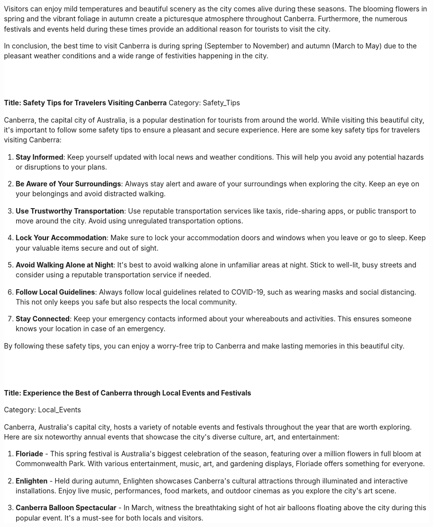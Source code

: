 Visitors can enjoy mild temperatures and beautiful scenery as the city comes alive during these seasons. The blooming flowers in spring and the vibrant foliage in autumn create a picturesque atmosphere throughout Canberra. Furthermore, the numerous festivals and events held during these times provide an additional reason for tourists to visit the city.

In conclusion, the best time to visit Canberra is during spring (September to November) and autumn (March to May) due to the pleasant weather conditions and a wide range of festivities happening in the city.<br><br><br><br>

**Title: Safety Tips for Travelers Visiting Canberra**
Category: Safety_Tips

Canberra, the capital city of Australia, is a popular destination for tourists from around the world. While visiting this beautiful city, it's important to follow some safety tips to ensure a pleasant and secure experience. Here are some key safety tips for travelers visiting Canberra:

1. **Stay Informed**: Keep yourself updated with local news and weather conditions. This will help you avoid any potential hazards or disruptions to your plans.

2. **Be Aware of Your Surroundings**: Always stay alert and aware of your surroundings when exploring the city. Keep an eye on your belongings and avoid distracted walking.

3. **Use Trustworthy Transportation**: Use reputable transportation services like taxis, ride-sharing apps, or public transport to move around the city. Avoid using unregulated transportation options.

4. **Lock Your Accommodation**: Make sure to lock your accommodation doors and windows when you leave or go to sleep. Keep your valuable items secure and out of sight.

5. **Avoid Walking Alone at Night**: It's best to avoid walking alone in unfamiliar areas at night. Stick to well-lit, busy streets and consider using a reputable transportation service if needed.

6. **Follow Local Guidelines**: Always follow local guidelines related to COVID-19, such as wearing masks and social distancing. This not only keeps you safe but also respects the local community.

7. **Stay Connected**: Keep your emergency contacts informed about your whereabouts and activities. This ensures someone knows your location in case of an emergency.

By following these safety tips, you can enjoy a worry-free trip to Canberra and make lasting memories in this beautiful city.<br><br><br><br>

**Title: Experience the Best of Canberra through Local Events and Festivals**

Category: Local_Events

Canberra, Australia's capital city, hosts a variety of notable events and festivals throughout the year that are worth exploring. Here are six noteworthy annual events that showcase the city's diverse culture, art, and entertainment:

1. **Floriade** - This spring festival is Australia's biggest celebration of the season, featuring over a million flowers in full bloom at Commonwealth Park. With various entertainment, music, art, and gardening displays, Floriade offers something for everyone.

2. **Enlighten** - Held during autumn, Enlighten showcases Canberra's cultural attractions through illuminated and interactive installations. Enjoy live music, performances, food markets, and outdoor cinemas as you explore the city's art scene.

3. **Canberra Balloon Spectacular** - In March, witness the breathtaking sight of hot air balloons floating above the city during this popular event. It's a must-see for both locals and visitors.
